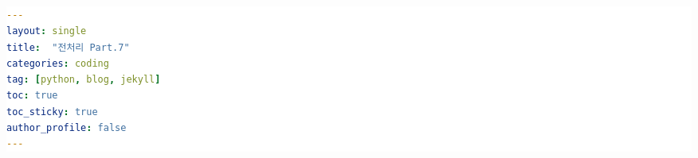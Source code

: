 ```yaml
---
layout: single
title:  "전처리 Part.7"
categories: coding
tag: [python, blog, jekyll]
toc: true
toc_sticky: true
author_profile: false
---
```


<head>
  <style>
    table.dataframe {
      white-space: normal;
      width: 100%;
      height: 240px;
      display: block;
      overflow: auto;
      font-family: Arial, sans-serif;
      font-size: 0.9rem;
      line-height: 20px;
      text-align: center;
      border: 0px !important;
    }

    table.dataframe th {
      text-align: center;
      font-weight: bold;
      padding: 8px;
    }

    table.dataframe td {
      text-align: center;
      padding: 8px;
    }

    table.dataframe tr:hover {
      background: #b8d1f3; 
    }

    .output_prompt {
      overflow: auto;
      font-size: 0.9rem;
      line-height: 1.45;
      border-radius: 0.3rem;
      -webkit-overflow-scrolling: touch;
      padding: 0.8rem;
      margin-top: 0;
      margin-bottom: 15px;
      font: 1rem Consolas, "Liberation Mono", Menlo, Courier, monospace;
      color: $code-text-color;
      border: solid 1px $border-color;
      border-radius: 0.3rem;
      word-break: normal;
      white-space: pre;
    }
